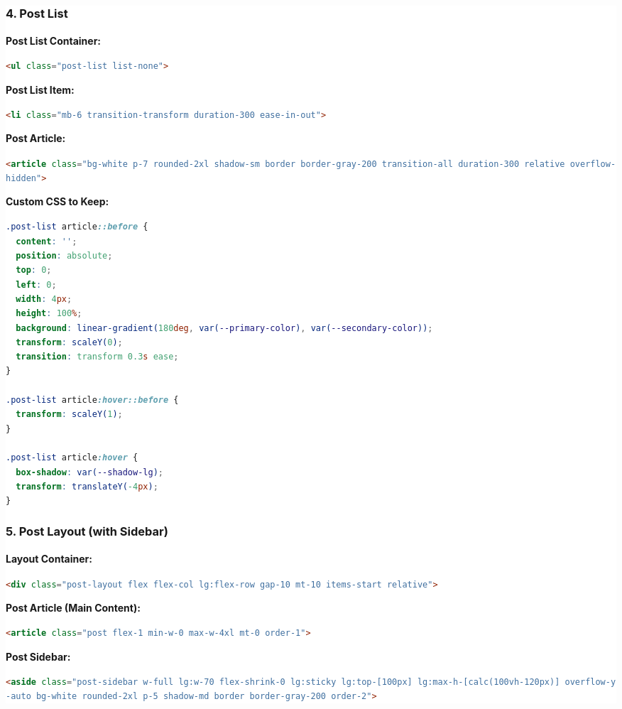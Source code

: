 
### 4. Post List

**Post List Container:**
```html
<ul class="post-list list-none">
```

**Post List Item:**
```html
<li class="mb-6 transition-transform duration-300 ease-in-out">
```

**Post Article:**
```html
<article class="bg-white p-7 rounded-2xl shadow-sm border border-gray-200 transition-all duration-300 relative overflow-hidden">
```

**Custom CSS to Keep:**
```css
.post-list article::before {
  content: '';
  position: absolute;
  top: 0;
  left: 0;
  width: 4px;
  height: 100%;
  background: linear-gradient(180deg, var(--primary-color), var(--secondary-color));
  transform: scaleY(0);
  transition: transform 0.3s ease;
}

.post-list article:hover::before {
  transform: scaleY(1);
}

.post-list article:hover {
  box-shadow: var(--shadow-lg);
  transform: translateY(-4px);
}
```

### 5. Post Layout (with Sidebar)

**Layout Container:**
```html
<div class="post-layout flex flex-col lg:flex-row gap-10 mt-10 items-start relative">
```

**Post Article (Main Content):**
```html
<article class="post flex-1 min-w-0 max-w-4xl mt-0 order-1">
```

**Post Sidebar:**
```html
<aside class="post-sidebar w-full lg:w-70 flex-shrink-0 lg:sticky lg:top-[100px] lg:max-h-[calc(100vh-120px)] overflow-y-auto bg-white rounded-2xl p-5 shadow-md border border-gray-200 order-2">
```
